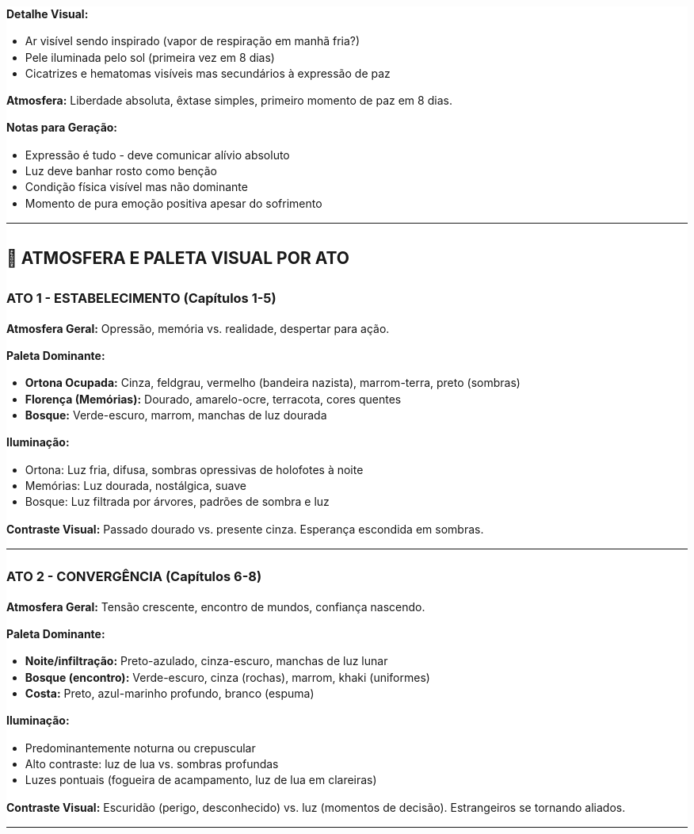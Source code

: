 **Detalhe Visual:**
- Ar visível sendo inspirado (vapor de respiração em manhã fria?)
- Pele iluminada pelo sol (primeira vez em 8 dias)
- Cicatrizes e hematomas visíveis mas secundários à expressão de paz

**Atmosfera:**
Liberdade absoluta, êxtase simples, primeiro momento de paz em 8 dias.

**Notas para Geração:**
- Expressão é tudo - deve comunicar alívio absoluto
- Luz deve banhar rosto como benção
- Condição física visível mas não dominante
- Momento de pura emoção positiva apesar do sofrimento

---

## 🎨 ATMOSFERA E PALETA VISUAL POR ATO

### ATO 1 - ESTABELECIMENTO (Capítulos 1-5)

**Atmosfera Geral:**
Opressão, memória vs. realidade, despertar para ação.

**Paleta Dominante:**
- **Ortona Ocupada:** Cinza, feldgrau, vermelho (bandeira nazista), marrom-terra, preto (sombras)
- **Florença (Memórias):** Dourado, amarelo-ocre, terracota, cores quentes
- **Bosque:** Verde-escuro, marrom, manchas de luz dourada

**Iluminação:**
- Ortona: Luz fria, difusa, sombras opressivas de holofotes à noite
- Memórias: Luz dourada, nostálgica, suave
- Bosque: Luz filtrada por árvores, padrões de sombra e luz

**Contraste Visual:**
Passado dourado vs. presente cinza. Esperança escondida em sombras.

---

### ATO 2 - CONVERGÊNCIA (Capítulos 6-8)

**Atmosfera Geral:**
Tensão crescente, encontro de mundos, confiança nascendo.

**Paleta Dominante:**
- **Noite/infiltração:** Preto-azulado, cinza-escuro, manchas de luz lunar
- **Bosque (encontro):** Verde-escuro, cinza (rochas), marrom, khaki (uniformes)
- **Costa:** Preto, azul-marinho profundo, branco (espuma)

**Iluminação:**
- Predominantemente noturna ou crepuscular
- Alto contraste: luz de lua vs. sombras profundas
- Luzes pontuais (fogueira de acampamento, luz de lua em clareiras)

**Contraste Visual:**
Escuridão (perigo, desconhecido) vs. luz (momentos de decisão). Estrangeiros se tornando aliados.

---